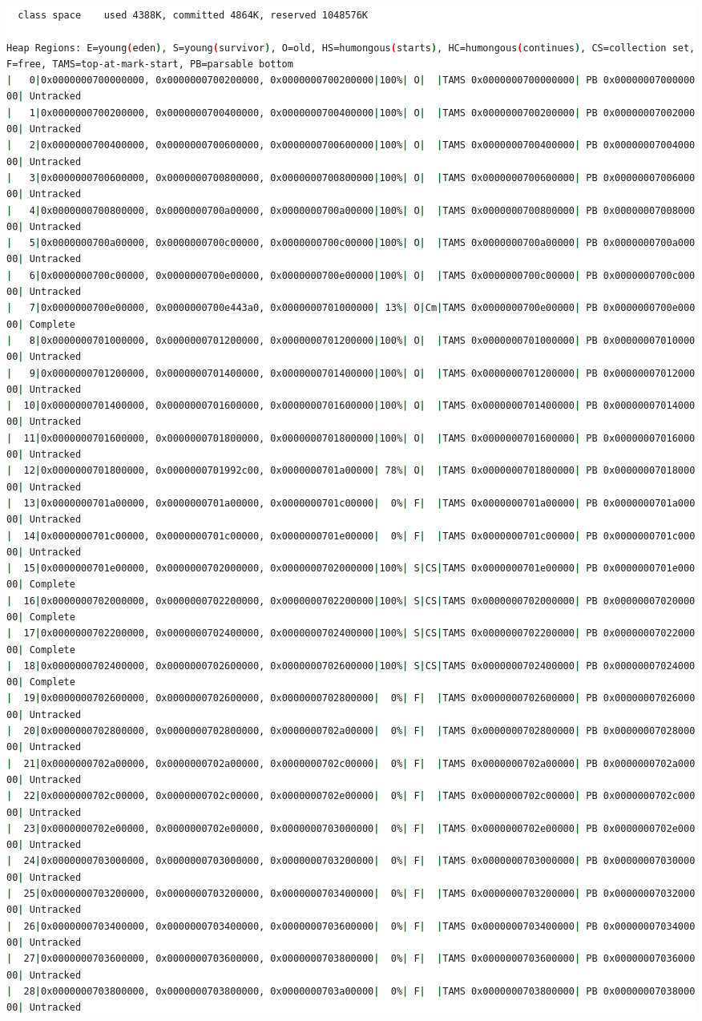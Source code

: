   ```bash
    class space    used 4388K, committed 4864K, reserved 1048576K

  Heap Regions: E=young(eden), S=young(survivor), O=old, HS=humongous(starts), HC=humongous(continues), CS=collection set, F=free, TAMS=top-at-mark-start, PB=parsable bottom
  |   0|0x0000000700000000, 0x0000000700200000, 0x0000000700200000|100%| O|  |TAMS 0x0000000700000000| PB 0x0000000700000000| Untracked
  |   1|0x0000000700200000, 0x0000000700400000, 0x0000000700400000|100%| O|  |TAMS 0x0000000700200000| PB 0x0000000700200000| Untracked
  |   2|0x0000000700400000, 0x0000000700600000, 0x0000000700600000|100%| O|  |TAMS 0x0000000700400000| PB 0x0000000700400000| Untracked
  |   3|0x0000000700600000, 0x0000000700800000, 0x0000000700800000|100%| O|  |TAMS 0x0000000700600000| PB 0x0000000700600000| Untracked
  |   4|0x0000000700800000, 0x0000000700a00000, 0x0000000700a00000|100%| O|  |TAMS 0x0000000700800000| PB 0x0000000700800000| Untracked
  |   5|0x0000000700a00000, 0x0000000700c00000, 0x0000000700c00000|100%| O|  |TAMS 0x0000000700a00000| PB 0x0000000700a00000| Untracked
  |   6|0x0000000700c00000, 0x0000000700e00000, 0x0000000700e00000|100%| O|  |TAMS 0x0000000700c00000| PB 0x0000000700c00000| Untracked
  |   7|0x0000000700e00000, 0x0000000700e443a0, 0x0000000701000000| 13%| O|Cm|TAMS 0x0000000700e00000| PB 0x0000000700e00000| Complete
  |   8|0x0000000701000000, 0x0000000701200000, 0x0000000701200000|100%| O|  |TAMS 0x0000000701000000| PB 0x0000000701000000| Untracked
  |   9|0x0000000701200000, 0x0000000701400000, 0x0000000701400000|100%| O|  |TAMS 0x0000000701200000| PB 0x0000000701200000| Untracked
  |  10|0x0000000701400000, 0x0000000701600000, 0x0000000701600000|100%| O|  |TAMS 0x0000000701400000| PB 0x0000000701400000| Untracked
  |  11|0x0000000701600000, 0x0000000701800000, 0x0000000701800000|100%| O|  |TAMS 0x0000000701600000| PB 0x0000000701600000| Untracked
  |  12|0x0000000701800000, 0x0000000701992c00, 0x0000000701a00000| 78%| O|  |TAMS 0x0000000701800000| PB 0x0000000701800000| Untracked
  |  13|0x0000000701a00000, 0x0000000701a00000, 0x0000000701c00000|  0%| F|  |TAMS 0x0000000701a00000| PB 0x0000000701a00000| Untracked
  |  14|0x0000000701c00000, 0x0000000701c00000, 0x0000000701e00000|  0%| F|  |TAMS 0x0000000701c00000| PB 0x0000000701c00000| Untracked
  |  15|0x0000000701e00000, 0x0000000702000000, 0x0000000702000000|100%| S|CS|TAMS 0x0000000701e00000| PB 0x0000000701e00000| Complete
  |  16|0x0000000702000000, 0x0000000702200000, 0x0000000702200000|100%| S|CS|TAMS 0x0000000702000000| PB 0x0000000702000000| Complete
  |  17|0x0000000702200000, 0x0000000702400000, 0x0000000702400000|100%| S|CS|TAMS 0x0000000702200000| PB 0x0000000702200000| Complete
  |  18|0x0000000702400000, 0x0000000702600000, 0x0000000702600000|100%| S|CS|TAMS 0x0000000702400000| PB 0x0000000702400000| Complete
  |  19|0x0000000702600000, 0x0000000702600000, 0x0000000702800000|  0%| F|  |TAMS 0x0000000702600000| PB 0x0000000702600000| Untracked
  |  20|0x0000000702800000, 0x0000000702800000, 0x0000000702a00000|  0%| F|  |TAMS 0x0000000702800000| PB 0x0000000702800000| Untracked
  |  21|0x0000000702a00000, 0x0000000702a00000, 0x0000000702c00000|  0%| F|  |TAMS 0x0000000702a00000| PB 0x0000000702a00000| Untracked
  |  22|0x0000000702c00000, 0x0000000702c00000, 0x0000000702e00000|  0%| F|  |TAMS 0x0000000702c00000| PB 0x0000000702c00000| Untracked
  |  23|0x0000000702e00000, 0x0000000702e00000, 0x0000000703000000|  0%| F|  |TAMS 0x0000000702e00000| PB 0x0000000702e00000| Untracked
  |  24|0x0000000703000000, 0x0000000703000000, 0x0000000703200000|  0%| F|  |TAMS 0x0000000703000000| PB 0x0000000703000000| Untracked
  |  25|0x0000000703200000, 0x0000000703200000, 0x0000000703400000|  0%| F|  |TAMS 0x0000000703200000| PB 0x0000000703200000| Untracked
  |  26|0x0000000703400000, 0x0000000703400000, 0x0000000703600000|  0%| F|  |TAMS 0x0000000703400000| PB 0x0000000703400000| Untracked
  |  27|0x0000000703600000, 0x0000000703600000, 0x0000000703800000|  0%| F|  |TAMS 0x0000000703600000| PB 0x0000000703600000| Untracked
  |  28|0x0000000703800000, 0x0000000703800000, 0x0000000703a00000|  0%| F|  |TAMS 0x0000000703800000| PB 0x0000000703800000| Untracked
  ```